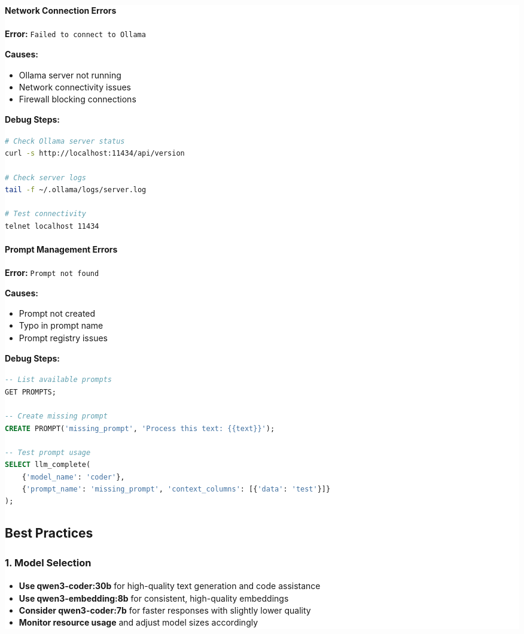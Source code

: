 #### Network Connection Errors

**Error:** `Failed to connect to Ollama`

**Causes:**
- Ollama server not running
- Network connectivity issues
- Firewall blocking connections

**Debug Steps:**
```bash
# Check Ollama server status
curl -s http://localhost:11434/api/version

# Check server logs
tail -f ~/.ollama/logs/server.log

# Test connectivity
telnet localhost 11434
```

#### Prompt Management Errors

**Error:** `Prompt not found`

**Causes:**
- Prompt not created
- Typo in prompt name
- Prompt registry issues

**Debug Steps:**
```sql
-- List available prompts
GET PROMPTS;

-- Create missing prompt
CREATE PROMPT('missing_prompt', 'Process this text: {{text}}');

-- Test prompt usage
SELECT llm_complete(
    {'model_name': 'coder'},
    {'prompt_name': 'missing_prompt', 'context_columns': [{'data': 'test'}]}
);
```

## Best Practices

### 1. Model Selection

- **Use qwen3-coder:30b** for high-quality text generation and code assistance
- **Use qwen3-embedding:8b** for consistent, high-quality embeddings
- **Consider qwen3-coder:7b** for faster responses with slightly lower quality
- **Monitor resource usage** and adjust model sizes accordingly
